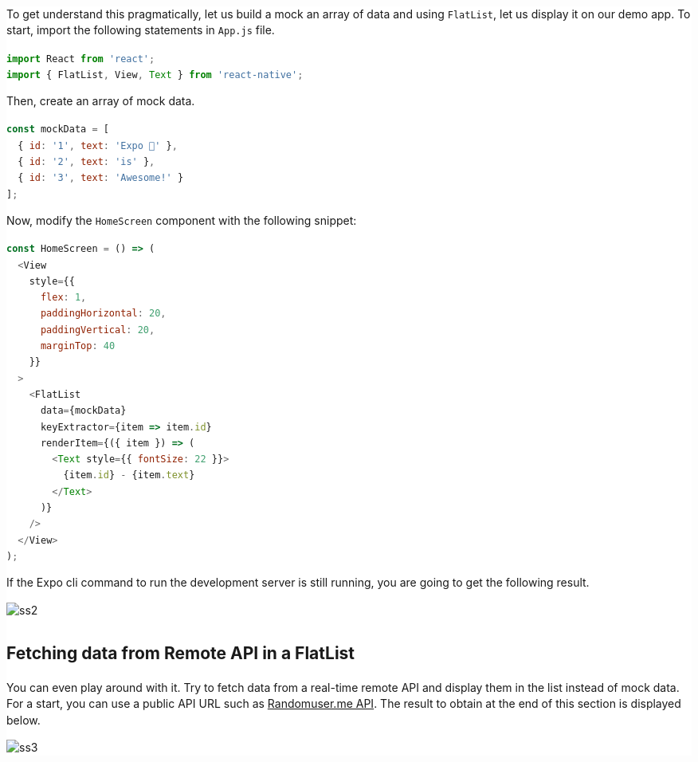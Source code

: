 To get understand this pragmatically, let us build a mock an array of data and using `FlatList`, let us display it on our demo app. To start, import the following statements in `App.js` file.

```js
import React from 'react';
import { FlatList, View, Text } from 'react-native';
```

Then, create an array of mock data.

```js
const mockData = [
  { id: '1', text: 'Expo 💙' },
  { id: '2', text: 'is' },
  { id: '3', text: 'Awesome!' }
];
```

Now, modify the `HomeScreen` component with the following snippet:

```js
const HomeScreen = () => (
  <View
    style={{
      flex: 1,
      paddingHorizontal: 20,
      paddingVertical: 20,
      marginTop: 40
    }}
  >
    <FlatList
      data={mockData}
      keyExtractor={item => item.id}
      renderItem={({ item }) => (
        <Text style={{ fontSize: 22 }}>
          {item.id} - {item.text}
        </Text>
      )}
    />
  </View>
);
```

If the Expo cli command to run the development server is still running, you are going to get the following result.

![ss2](https://blog.crowdbotics.com/content/images/2020/01/ss2.png)

## Fetching data from Remote API in a FlatList

You can even play around with it. Try to fetch data from a real-time remote API and display them in the list instead of mock data. For a start, you can use a public API URL such as [Randomuser.me API](https://randomuser.me/api/). The result to obtain at the end of this section is displayed below.

![ss3](https://blog.crowdbotics.com/content/images/2020/01/ss3.png)
